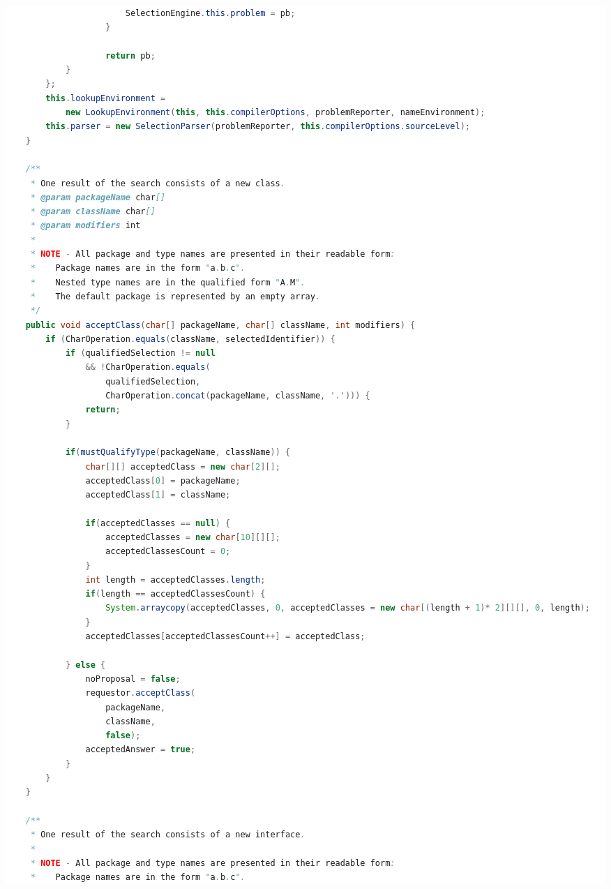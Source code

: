 ```java
						SelectionEngine.this.problem = pb;
					}

					return pb;
			}
		};
		this.lookupEnvironment =
			new LookupEnvironment(this, this.compilerOptions, problemReporter, nameEnvironment);
		this.parser = new SelectionParser(problemReporter, this.compilerOptions.sourceLevel);
	}

	/**
	 * One result of the search consists of a new class.
	 * @param packageName char[]
	 * @param className char[]
	 * @param modifiers int
	 *
	 * NOTE - All package and type names are presented in their readable form:
	 *    Package names are in the form "a.b.c".
	 *    Nested type names are in the qualified form "A.M".
	 *    The default package is represented by an empty array.
	 */
	public void acceptClass(char[] packageName, char[] className, int modifiers) {
		if (CharOperation.equals(className, selectedIdentifier)) {
			if (qualifiedSelection != null
				&& !CharOperation.equals(
					qualifiedSelection,
					CharOperation.concat(packageName, className, '.'))) {
				return;
			}
			
			if(mustQualifyType(packageName, className)) {
				char[][] acceptedClass = new char[2][];
				acceptedClass[0] = packageName;
				acceptedClass[1] = className;
				
				if(acceptedClasses == null) {
					acceptedClasses = new char[10][][];
					acceptedClassesCount = 0;
				}
				int length = acceptedClasses.length;
				if(length == acceptedClassesCount) {
					System.arraycopy(acceptedClasses, 0, acceptedClasses = new char[(length + 1)* 2][][], 0, length);
				}
				acceptedClasses[acceptedClassesCount++] = acceptedClass;
				
			} else {
				noProposal = false;
				requestor.acceptClass(
					packageName,
					className,
					false);
				acceptedAnswer = true;
			}
		}
	}

	/**
	 * One result of the search consists of a new interface.
	 *
	 * NOTE - All package and type names are presented in their readable form:
	 *    Package names are in the form "a.b.c".
```